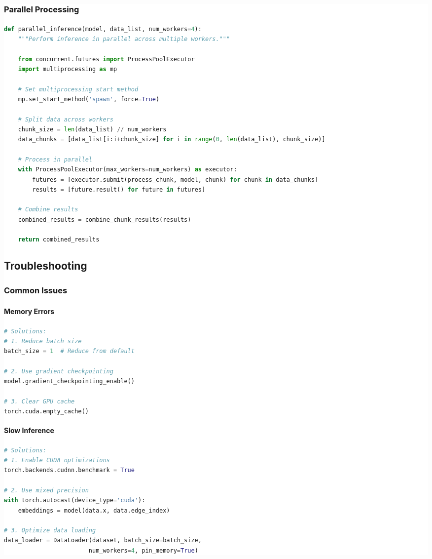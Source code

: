### Parallel Processing

```python
def parallel_inference(model, data_list, num_workers=4):
    """Perform inference in parallel across multiple workers."""
    
    from concurrent.futures import ProcessPoolExecutor
    import multiprocessing as mp
    
    # Set multiprocessing start method
    mp.set_start_method('spawn', force=True)
    
    # Split data across workers
    chunk_size = len(data_list) // num_workers
    data_chunks = [data_list[i:i+chunk_size] for i in range(0, len(data_list), chunk_size)]
    
    # Process in parallel
    with ProcessPoolExecutor(max_workers=num_workers) as executor:
        futures = [executor.submit(process_chunk, model, chunk) for chunk in data_chunks]
        results = [future.result() for future in futures]
    
    # Combine results
    combined_results = combine_chunk_results(results)
    
    return combined_results
```

## Troubleshooting

### Common Issues

#### Memory Errors
```python
# Solutions:
# 1. Reduce batch size
batch_size = 1  # Reduce from default

# 2. Use gradient checkpointing
model.gradient_checkpointing_enable()

# 3. Clear GPU cache
torch.cuda.empty_cache()
```

#### Slow Inference
```python
# Solutions:
# 1. Enable CUDA optimizations
torch.backends.cudnn.benchmark = True

# 2. Use mixed precision
with torch.autocast(device_type='cuda'):
    embeddings = model(data.x, data.edge_index)

# 3. Optimize data loading
data_loader = DataLoader(dataset, batch_size=batch_size, 
                        num_workers=4, pin_memory=True)
```

